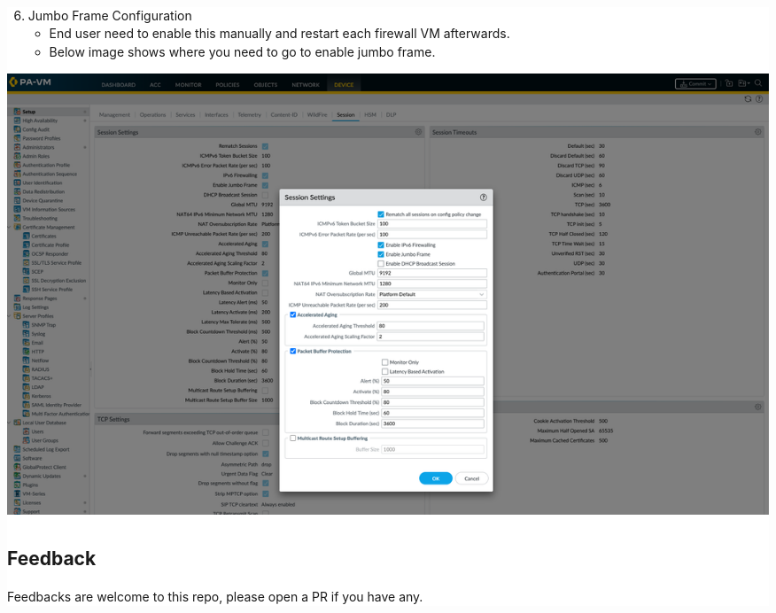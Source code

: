 6. Jumbo Frame Configuration 
    - End user need to enable this manually and restart each firewall VM afterwards. 
    - Below image shows where you need to go to enable jumbo frame. 

![](./images/FirewallB_JumboFrame.png)



## Feedback 

Feedbacks are welcome to this repo, please open a PR if you have any.